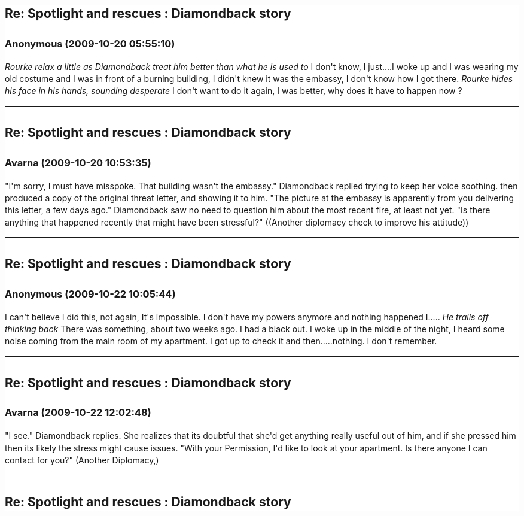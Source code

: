
## Re: Spotlight and rescues : Diamondback story

### **Anonymous** (2009-10-20 05:55:10)

*Rourke relax a little as Diamondback treat him better than what he is used to*
I don't know, I just....I woke up and I was wearing my old costume and I was in front of a burning building, I didn't knew it was the embassy, I don't know how I got there.
*Rourke hides his face in his hands, sounding desperate*
I don't want to do it again, I was better, why does it have to happen now ?

---

## Re: Spotlight and rescues : Diamondback story

### **Avarna** (2009-10-20 10:53:35)

"I'm sorry, I must have misspoke. That building wasn't the embassy." Diamondback replied trying to keep her voice soothing. then produced a copy of the original threat letter, and showing it to him. "The picture at the embassy is apparently from you delivering this letter, a few days ago."
Diamondback saw no need to question him about the most recent fire, at least not yet. "Is there anything that happened recently that might have been stressful?"
((Another diplomacy check to improve his attitude))

---

## Re: Spotlight and rescues : Diamondback story

### **Anonymous** (2009-10-22 10:05:44)

I can't believe I did this, not again, It's impossible. I don't have my powers anymore and nothing happened I.....
*He trails off thinking back*
There was something, about two weeks ago. I had a black out. I woke up in the middle of the night, I heard some noise coming from the main room of my apartment. I got up to check it and then.....nothing. I don't remember.

---

## Re: Spotlight and rescues : Diamondback story

### **Avarna** (2009-10-22 12:02:48)

"I see." Diamondback replies. She realizes that its doubtful that she'd get anything really useful out of him, and if she pressed him then its likely the stress might cause issues.
"With your Permission, I'd like to look at your apartment. Is there anyone I can contact for you?"
(Another Diplomacy,)

---

## Re: Spotlight and rescues : Diamondback story
